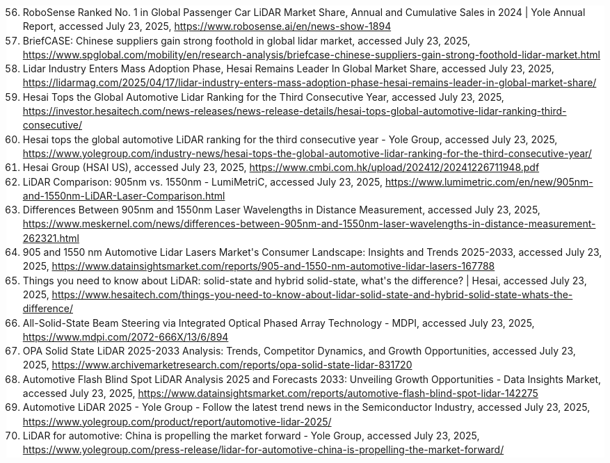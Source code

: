 56. RoboSense Ranked No. 1 in Global Passenger Car LiDAR Market Share, Annual and Cumulative Sales in 2024 | Yole Annual Report, accessed July 23, 2025, https://www.robosense.ai/en/news-show-1894
57. BriefCASE: Chinese suppliers gain strong foothold in global lidar market, accessed July 23, 2025, https://www.spglobal.com/mobility/en/research-analysis/briefcase-chinese-suppliers-gain-strong-foothold-lidar-market.html
58. Lidar Industry Enters Mass Adoption Phase, Hesai Remains Leader In Global Market Share, accessed July 23, 2025, https://lidarmag.com/2025/04/17/lidar-industry-enters-mass-adoption-phase-hesai-remains-leader-in-global-market-share/
59. Hesai Tops the Global Automotive Lidar Ranking for the Third Consecutive Year, accessed July 23, 2025, https://investor.hesaitech.com/news-releases/news-release-details/hesai-tops-global-automotive-lidar-ranking-third-consecutive/
60. Hesai tops the global automotive LiDAR ranking for the third consecutive year - Yole Group, accessed July 23, 2025, https://www.yolegroup.com/industry-news/hesai-tops-the-global-automotive-lidar-ranking-for-the-third-consecutive-year/
61. Hesai Group (HSAI US), accessed July 23, 2025, https://www.cmbi.com.hk/upload/202412/20241226711948.pdf
62. LiDAR Comparison: 905nm vs. 1550nm - LumiMetriC, accessed July 23, 2025, https://www.lumimetric.com/en/new/905nm-and-1550nm-LiDAR-Laser-Comparison.html
63. Differences Between 905nm and 1550nm Laser Wavelengths in Distance Measurement, accessed July 23, 2025, https://www.meskernel.com/news/differences-between-905nm-and-1550nm-laser-wavelengths-in-distance-measurement-262321.html
64. 905 and 1550 nm Automotive Lidar Lasers Market's Consumer Landscape: Insights and Trends 2025-2033, accessed July 23, 2025, https://www.datainsightsmarket.com/reports/905-and-1550-nm-automotive-lidar-lasers-167788
65. Things you need to know about LiDAR: solid-state and hybrid solid-state, what's the difference? | Hesai, accessed July 23, 2025, https://www.hesaitech.com/things-you-need-to-know-about-lidar-solid-state-and-hybrid-solid-state-whats-the-difference/
66. All-Solid-State Beam Steering via Integrated Optical Phased Array Technology - MDPI, accessed July 23, 2025, https://www.mdpi.com/2072-666X/13/6/894
67. OPA Solid State LiDAR 2025-2033 Analysis: Trends, Competitor Dynamics, and Growth Opportunities, accessed July 23, 2025, https://www.archivemarketresearch.com/reports/opa-solid-state-lidar-831720
68. Automotive Flash Blind Spot LiDAR Analysis 2025 and Forecasts 2033: Unveiling Growth Opportunities - Data Insights Market, accessed July 23, 2025, https://www.datainsightsmarket.com/reports/automotive-flash-blind-spot-lidar-142275
69. Automotive LiDAR 2025 - Yole Group - Follow the latest trend news in the Semiconductor Industry, accessed July 23, 2025, https://www.yolegroup.com/product/report/automotive-lidar-2025/
70. LiDAR for automotive: China is propelling the market forward - Yole Group, accessed July 23, 2025, https://www.yolegroup.com/press-release/lidar-for-automotive-china-is-propelling-the-market-forward/

